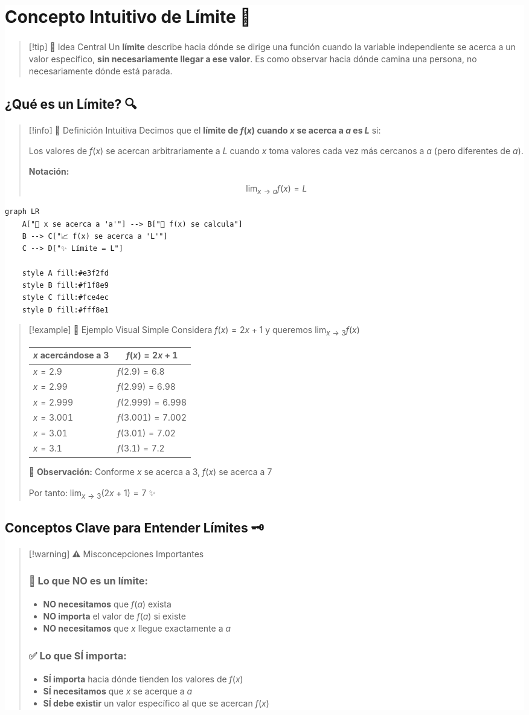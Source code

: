# Concepto Intuitivo de Límite 🤔

> [!tip] 🎯 Idea Central Un **límite** describe hacia dónde se dirige una función cuando la variable independiente se acerca a un valor específico, **sin necesariamente llegar a ese valor**. Es como observar hacia dónde camina una persona, no necesariamente dónde está parada.

## ¿Qué es un Límite? 🔍

> [!info] 🌟 Definición Intuitiva Decimos que el **límite de $f(x)$ cuando $x$ se acerca a $a$ es $L$** si:
> 
> Los valores de $f(x)$ se acercan arbitrariamente a $L$ cuando $x$ toma valores cada vez más cercanos a $a$ (pero diferentes de $a$).
> 
> **Notación:** $$\lim_{x \to a} f(x) = L$$

```mermaid
graph LR
    A["🎯 x se acerca a 'a'"] --> B["🔄 f(x) se calcula"]
    B --> C["📈 f(x) se acerca a 'L'"]
    C --> D["✨ Límite = L"]
    
    style A fill:#e3f2fd
    style B fill:#f1f8e9  
    style C fill:#fce4ec
    style D fill:#fff8e1
```

> [!example] 🌈 Ejemplo Visual Simple Considera $f(x) = 2x + 1$ y queremos $\lim_{x \to 3} f(x)$
> 
> |$x$ acercándose a 3|$f(x) = 2x + 1$|
> |---|---|
> |$x = 2.9$|$f(2.9) = 6.8$|
> |$x = 2.99$|$f(2.99) = 6.98$|
> |$x = 2.999$|$f(2.999) = 6.998$|
> |$x = 3.001$|$f(3.001) = 7.002$|
> |$x = 3.01$|$f(3.01) = 7.02$|
> |$x = 3.1$|$f(3.1) = 7.2$|
> 
> 🎯 **Observación:** Conforme $x$ se acerca a 3, $f(x)$ se acerca a 7
> 
> Por tanto: $\lim_{x \to 3} (2x + 1) = 7$ ✨

## Conceptos Clave para Entender Límites 🗝️

> [!warning] ⚠️ Misconcepciones Importantes
> 
> ### 🚫 Lo que NO es un límite:
> 
> - **NO necesitamos** que $f(a)$ exista
> - **NO importa** el valor de $f(a)$ si existe
> - **NO necesitamos** que $x$ llegue exactamente a $a$
> 
> ### ✅ Lo que SÍ importa:
> 
> - **SÍ importa** hacia dónde tienden los valores de $f(x)$
> - **SÍ necesitamos** que $x$ se acerque a $a$
> - **SÍ debe existir** un valor específico al que se acercan $f(x)$
